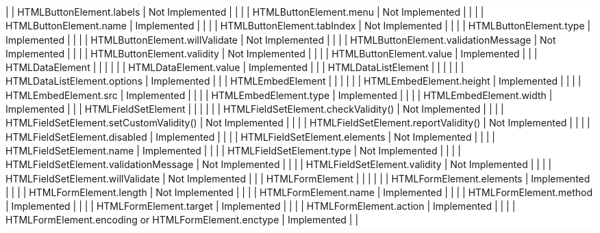|                          | HTMLButtonElement.labels                            | Not Implemented |                                                  | 
|                          | HTMLButtonElement.menu                              | Not Implemented |                                                  | 
|                          | HTMLButtonElement.name                              | Implemented     |                                                  | 
|                          | HTMLButtonElement.tabIndex                          | Not Implemented |                                                  | 
|                          | HTMLButtonElement.type                              | Implemented     |                                                  | 
|                          | HTMLButtonElement.willValidate                      | Not Implemented |                                                  | 
|                          | HTMLButtonElement.validationMessage                 | Not Implemented |                                                  | 
|                          | HTMLButtonElement.validity                          | Not Implemented |                                                  | 
|                          | HTMLButtonElement.value                             | Implemented     |                                                  | 
| HTMLDataElement          |                                                     |                 |                                                  | 
|                          | HTMLDataElement.value                               | Implemented     |                                                  | 
| HTMLDataListElement      |                                                     |                 |                                                  | 
|                          | HTMLDataListElement.options                         | Implemented     |                                                  | 
| HTMLEmbedElement         |                                                     |                 |                                                  | 
|                          | HTMLEmbedElement.height                             | Implemented     |                                                  | 
|                          | HTMLEmbedElement.src                                | Implemented     |                                                  | 
|                          | HTMLEmbedElement.type                               | Implemented     |                                                  | 
|                          | HTMLEmbedElement.width                              | Implemented     |                                                  | 
| HTMLFieldSetElement      |                                                     |                 |                                                  | 
|                          | HTMLFieldSetElement.checkValidity()                 | Not Implemented |                                                  | 
|                          | HTMLFieldSetElement.setCustomValidity()             | Not Implemented |                                                  | 
|                          | HTMLFieldSetElement.reportValidity()                | Not Implemented |                                                  | 
|                          | HTMLFieldSetElement.disabled                        | Implemented     |                                                  | 
|                          | HTMLFieldSetElement.elements                        | Not Implemented |                                                  | 
|                          | HTMLFieldSetElement.name                            | Implemented     |                                                  | 
|                          | HTMLFieldSetElement.type                            | Not Implemented |                                                  | 
|                          | HTMLFieldSetElement.validationMessage               | Not Implemented |                                                  | 
|                          | HTMLFieldSetElement.validity                        | Not Implemented |                                                  | 
|                          | HTMLFieldSetElement.willValidate                    | Not Implemented |                                                  | 
| HTMLFormElement          |                                                     |                 |                                                  | 
|                          | HTMLFormElement.elements                            | Implemented     |                                                  | 
|                          | HTMLFormElement.length                              | Not Implemented |                                                  | 
|                          | HTMLFormElement.name                                | Implemented     |                                                  | 
|                          | HTMLFormElement.method                              | Implemented     |                                                  | 
|                          | HTMLFormElement.target                              | Implemented     |                                                  | 
|                          | HTMLFormElement.action                              | Implemented     |                                                  | 
|                          | HTMLFormElement.encoding or HTMLFormElement.enctype | Implemented     |                                                  | 